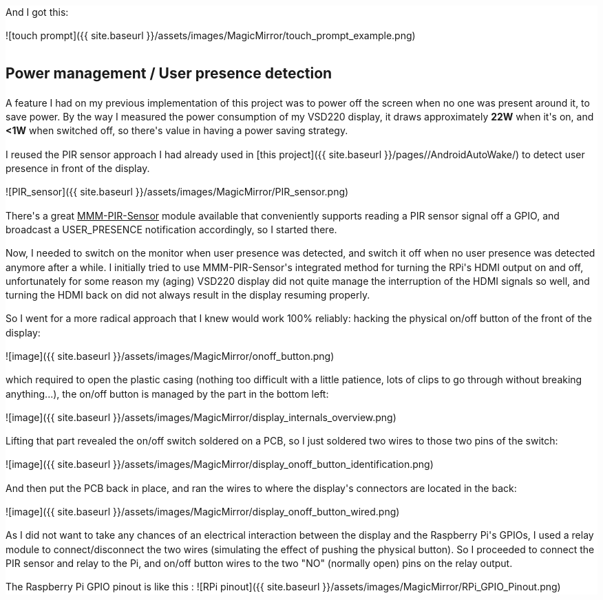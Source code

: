 And I got this:

![touch prompt]({{ site.baseurl }}/assets/images/MagicMirror/touch_prompt_example.png)

## Power management / User presence detection

A feature I had on my previous implementation of this project was to power off the screen when no one was present around it, to save power. By the way I measured the power consumption of my VSD220 display, it draws approximately **22W** when it's on, and **<1W** when switched off, so there's value in having a power saving strategy.

I reused the PIR sensor approach I had already used in [this project]({{ site.baseurl }}/pages//AndroidAutoWake/) to detect user presence in front of the display.

![PIR_sensor]({{ site.baseurl }}/assets/images/MagicMirror/PIR_sensor.png)

There's a great [MMM-PIR-Sensor](https://github.com/jheyman/MMM-PIR-Sensor) module available that conveniently supports reading a PIR sensor signal off a GPIO, and broadcast a USER_PRESENCE notification accordingly, so I started there.

Now, I needed to switch on the monitor when user presence was detected, and switch it off when no user presence was detected anymore after a while. I initially tried to use MMM-PIR-Sensor's integrated method for turning the RPi's HDMI output on and off, unfortunately for some reason my (aging) VSD220 display did not quite manage the interruption of the HDMI signals so well, and turning the HDMI back on did not always result in the display resuming properly. 

So I went for a more radical approach that I knew would work 100% reliably: hacking the physical on/off button of the front of the display:

![image]({{ site.baseurl }}/assets/images/MagicMirror/onoff_button.png)

which required to open the plastic casing (nothing too difficult with a little patience, lots of clips to go through without breaking anything...), the on/off button is managed by the part in the bottom left:

![image]({{ site.baseurl }}/assets/images/MagicMirror/display_internals_overview.png)

Lifting that part revealed the on/off switch soldered on a PCB, so I just soldered two wires to those two pins of the switch:

![image]({{ site.baseurl }}/assets/images/MagicMirror/display_onoff_button_identification.png)

And then put the PCB back in place, and ran the wires to where the display's connectors are located in the back:

![image]({{ site.baseurl }}/assets/images/MagicMirror/display_onoff_button_wired.png)

As I did not want to take any chances of an electrical interaction between the display and the Raspberry Pi's GPIOs, I used a relay module to connect/disconnect the two wires (simulating the effect of pushing the physical button). So I proceeded to connect the PIR sensor and relay to the Pi, and on/off button wires to the two "NO" (normally open) pins on the relay output. 

The Raspberry Pi GPIO pinout is like this :
![RPi pinout]({{ site.baseurl }}/assets/images/MagicMirror/RPi_GPIO_Pinout.png)
